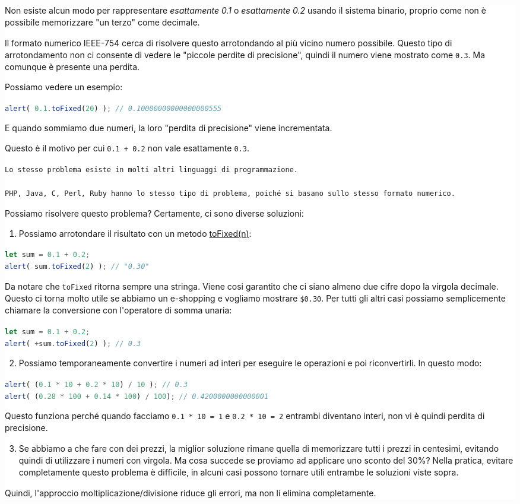 Non esiste alcun modo per rappresentare *esattamente 0.1* o *esattamente 0.2* usando il sistema binario, proprio come non è possibile memorizzare "un terzo" come decimale.

Il formato numerico IEEE-754 cerca di risolvere questo arrotondando al più vicino numero possibile. Questo tipo di arrotondamento non ci consente di vedere le "piccole perdite di precisione", quindi il numero viene mostrato come `0.3`. Ma comunque è presente una perdita.

Possiamo vedere un esempio:
```js run
alert( 0.1.toFixed(20) ); // 0.10000000000000000555
```

E quando sommiamo due numeri, la loro "perdita di precisione" viene incrementata.

Questo è il motivo per cui `0.1 + 0.2` non vale esattamente `0.3`.

```smart header="Non solo JavaScript"
Lo stesso problema esiste in molti altri linguaggi di programmazione.

PHP, Java, C, Perl, Ruby hanno lo stesso tipo di problema, poiché si basano sullo stesso formato numerico. 
```

Possiamo risolvere questo problema? Certamente, ci sono diverse soluzioni:

1. Possiamo arrotondare il risultato con un metodo [toFixed(n)](https://developer.mozilla.org/en-US/docs/Web/JavaScript/Reference/Global_Objects/Number/toFixed):

```js run
let sum = 0.1 + 0.2;
alert( sum.toFixed(2) ); // "0.30"
```

Da notare che `toFixed` ritorna sempre una stringa. Viene cosi garantito che ci siano almeno due cifre dopo la virgola decimale. Questo ci torna molto utile se abbiamo un e-shopping e vogliamo mostrare `$0.30`. Per tutti gli altri casi possiamo semplicemente chiamare la conversione con l'operatore di somma unaria:

```js run
let sum = 0.1 + 0.2;
alert( +sum.toFixed(2) ); // 0.3
```

2. Possiamo temporaneamente convertire i numeri ad interi per eseguire le operazioni e poi riconvertirli. In questo modo:

```js run
alert( (0.1 * 10 + 0.2 * 10) / 10 ); // 0.3
alert( (0.28 * 100 + 0.14 * 100) / 100); // 0.4200000000000001
```

Questo funziona perché quando facciamo `0.1 * 10 = 1` e `0.2 * 10 = 2` entrambi diventano interi, non vi è quindi perdita di precisione. 

3. Se abbiamo a che fare con dei prezzi, la miglior soluzione rimane quella di memorizzare tutti i prezzi in centesimi, evitando quindi di utilizzare i numeri con virgola. Ma cosa succede se proviamo ad applicare uno sconto del 30%? Nella pratica, evitare completamente questo problema è difficile, in alcuni casi possono tornare utili entrambe le soluzioni viste sopra.

Quindi, l'approccio moltiplicazione/divisione riduce gli errori, ma non li elimina completamente.
